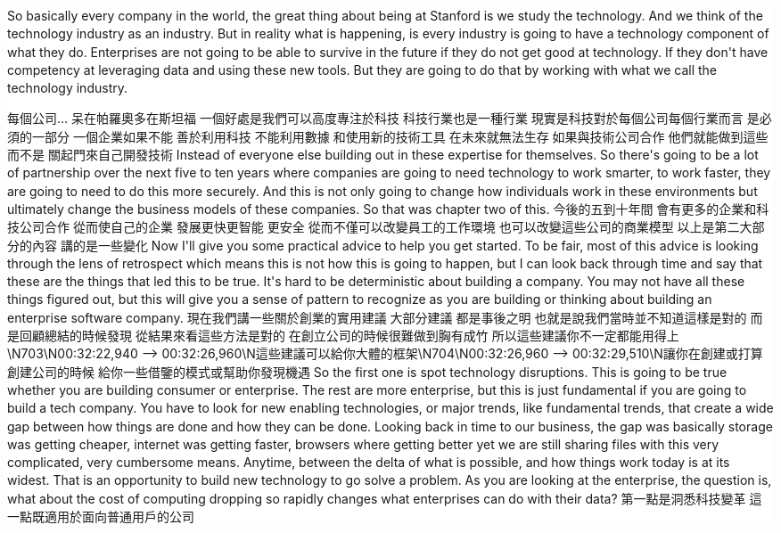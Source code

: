 So basically every company in the world, the great thing about being at Stanford is we study the technology. And we think of the technology industry as an industry. But in reality what is happening, is every industry is going to have a technology component of what they do. Enterprises are not going to be able to survive in the future if they do not get good at technology. If they don't have competency at leveraging data and using these new tools. But they are going to do that by working with what we call the technology industry.

每個公司…
呆在帕羅奧多在斯坦福
一個好處是我們可以高度專注於科技
科技行業也是一種行業
現實是科技對於每個公司每個行業而言
是必須的一部分
一個企業如果不能
善於利用科技
不能利用數據
和使用新的技術工具
在未來就無法生存
如果與技術公司合作
他們就能做到這些
而不是
關起門來自己開發技術
Instead of everyone else building out in these expertise for themselves. So there's going to be a lot of partnership over the next five to ten years where companies are going to need technology to work smarter, to work faster, they are going to need to do this more securely. And this is not only going to change how individuals work in these environments but ultimately change the business models of these companies. So that was chapter two of this.
今後的五到十年間
會有更多的企業和科技公司合作
從而使自己的企業
發展更快更智能
更安全
從而不僅可以改變員工的工作環境
也可以改變這些公司的商業模型
以上是第二大部分的內容
講的是一些變化
Now I'll give you some practical advice to help you get started. To be fair, most of this advice is looking through the lens of retrospect which means this is not how this is going to happen, but I can look back through time and say that these are the things that led this to be true. It's hard to be deterministic about building a company. You may not have all these things figured out, but this will give you a sense of pattern to recognize as you are building or thinking about building an enterprise software company.
現在我們講一些關於創業的實用建議
大部分建議
都是事後之明
也就是說我們當時並不知道這樣是對的
而是回顧總結的時候發現
從結果來看這些方法是對的
在創立公司的時候很難做到胸有成竹
所以這些建議你不一定都能用得上\N703\N00:32:22,940 --> 00:32:26,​​960\N這些建議可以給你大體的框架\N704\N00:32:26,​​960 --> 00:32:29,510\N讓你在創建或打算創建公司的時候
給你一些借鑒的模式或幫助你發現機遇
So the first one is spot technology disruptions. This is going to be true whether you are building consumer or enterprise. The rest are more enterprise, but this is just fundamental if you are going to build a tech company. You have to look for new enabling technologies, or major trends, like fundamental trends, that create a wide gap between how things are done and how they can be done. Looking back in time to our business, the gap was basically storage was getting cheaper, internet was getting faster, browsers where getting better yet we are still sharing files with this very complicated, very cumbersome means. Anytime, between the delta of what is possible, and how things work today is at its widest. That is an opportunity to build new technology to go solve a problem. As you are looking at the enterprise, the question is, what about the cost of computing dropping so rapidly changes what enterprises can do with their data?
第一點是洞悉科技變革
這一點既適用於面向普通用戶的公司